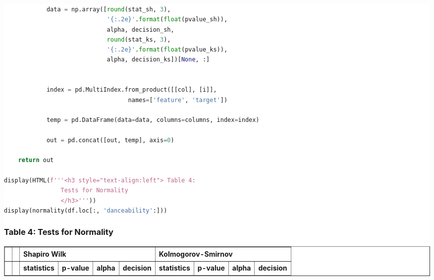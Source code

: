 ```python
            data = np.array([round(stat_sh, 3), 
                             '{:.2e}'.format(float(pvalue_sh)), 
                             alpha, decision_sh,
                             round(stat_ks, 3), 
                             '{:.2e}'.format(float(pvalue_ks)), 
                             alpha, decision_ks])[None, :]
            
            
            index = pd.MultiIndex.from_product([[col], [i]],
                                   names=['feature', 'target'])
            
            temp = pd.DataFrame(data=data, columns=columns, index=index)

            out = pd.concat([out, temp], axis=0)
    
    return out

display(HTML(f'''<h3 style="text-align:left"> Table 4:
                Tests for Normality
                </h3>'''))
display(normality(df.loc[:, 'danceability':]))
```


<h3 style="text-align:left"> Table 4:
                Tests for Normality
                </h3>



<div>
<style scoped>
    .dataframe tbody tr th:only-of-type {
        vertical-align: middle;
    }

    .dataframe tbody tr th {
        vertical-align: top;
    }

    .dataframe thead tr th {
        text-align: left;
    }

    .dataframe thead tr:last-of-type th {
        text-align: right;
    }
</style>
<table border="1" class="dataframe">
  <thead>
    <tr>
      <th></th>
      <th></th>
      <th colspan="4" halign="left">Shapiro Wilk</th>
      <th colspan="4" halign="left">Kolmogorov-Smirnov</th>
    </tr>
    <tr>
      <th></th>
      <th></th>
      <th>statistics</th>
      <th>p-value</th>
      <th>alpha</th>
      <th>decision</th>
      <th>statistics</th>
      <th>p-value</th>
      <th>alpha</th>
      <th>decision</th>